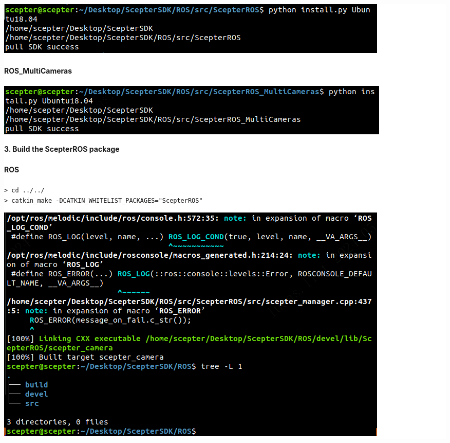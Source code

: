 ![step3](../../../zh-cn/ScepterSDK/3rd-Party-Plugin/ROS-asserts/04.png)

</div>

#### **ROS_MultiCameras**

<div class="center">

![step3](../../../zh-cn/ScepterSDK/3rd-Party-Plugin/ROS-asserts/05.png)

</div>



**3. Build the ScepterROS package**



#### **ROS**

```shell
> cd ../../
> catkin_make -DCATKIN_WHITELIST_PACKAGES="ScepterROS"
```

<div class="center">

![step4](../../../zh-cn/ScepterSDK/3rd-Party-Plugin/ROS-asserts/06.png)
